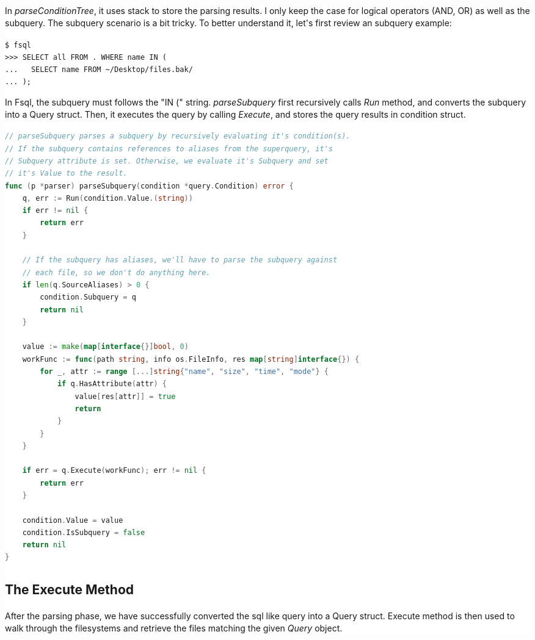 In *parseConditionTree*, it uses stack to store the parsing results. I only keep the case for logical operators (AND, OR) as well as the subquery. The subquery scenario is a bit tricky. To better understand it, let's first review an subquery example:

```shell
$ fsql
>>> SELECT all FROM . WHERE name IN (
...   SELECT name FROM ~/Desktop/files.bak/
... );
```

In Fsql, the subquery must follows the "IN (" string. *parseSubquery* first recursively calls *Run* method, and converts the subquery into a Query struct. Then, it executes the query by calling *Execute*, and stores the query results in condition struct.

```go
// parseSubquery parses a subquery by recursively evaluating it's condition(s).
// If the subquery contains references to aliases from the superquery, it's
// Subquery attribute is set. Otherwise, we evaluate it's Subquery and set
// it's Value to the result.
func (p *parser) parseSubquery(condition *query.Condition) error {
    q, err := Run(condition.Value.(string))
    if err != nil {
        return err
    }

    // If the subquery has aliases, we'll have to parse the subquery against
    // each file, so we don't do anything here.
    if len(q.SourceAliases) > 0 {
        condition.Subquery = q
        return nil
    }

    value := make(map[interface{}]bool, 0)
    workFunc := func(path string, info os.FileInfo, res map[string]interface{}) {
        for _, attr := range [...]string{"name", "size", "time", "mode"} {
            if q.HasAttribute(attr) {
                value[res[attr]] = true
                return
            }
        }
    }

    if err = q.Execute(workFunc); err != nil {
        return err
    }

    condition.Value = value
    condition.IsSubquery = false
    return nil
}
```

## The Execute Method
After the parsing phase, we have successfully converted the sql like query into a Query struct. Execute method is then used to walk through the filesystems and retrieve the files matching the given *Query* object.
